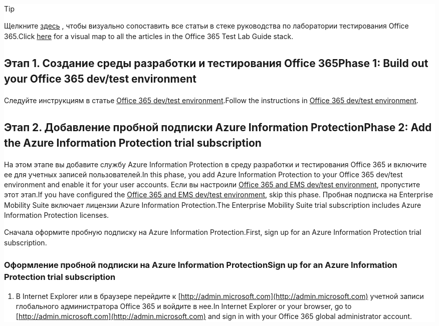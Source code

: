 > [!TIP]
> <span data-ttu-id="0d2b8-108">Щелкните [здесь](http://aka.ms/catlgstack) , чтобы визуально сопоставить все статьи в стеке руководства по лаборатории тестирования Office 365.</span><span class="sxs-lookup"><span data-stu-id="0d2b8-108">Click [here](http://aka.ms/catlgstack) for a visual map to all the articles in the Office 365 Test Lab Guide stack.</span></span>
  
## <a name="phase-1-build-out-your-office-365-devtest-environment"></a><span data-ttu-id="0d2b8-109">Этап 1. Создание среды разработки и тестирования Office 365</span><span class="sxs-lookup"><span data-stu-id="0d2b8-109">Phase 1: Build out your Office 365 dev/test environment</span></span>

<span data-ttu-id="0d2b8-110">Следуйте инструкциям в статье [Office 365 dev/test environment](office-365-dev-test-environment.md).</span><span class="sxs-lookup"><span data-stu-id="0d2b8-110">Follow the instructions in [Office 365 dev/test environment](office-365-dev-test-environment.md).</span></span>
  
## <a name="phase-2-add-the-azure-information-protection-trial-subscription"></a><span data-ttu-id="0d2b8-111">Этап 2. Добавление пробной подписки Azure Information Protection</span><span class="sxs-lookup"><span data-stu-id="0d2b8-111">Phase 2: Add the Azure Information Protection trial subscription</span></span>

<span data-ttu-id="0d2b8-112">На этом этапе вы добавите службу Azure Information Protection в среду разработки и тестирования Office 365 и включите ее для учетных записей пользователей.</span><span class="sxs-lookup"><span data-stu-id="0d2b8-112">In this phase, you add Azure Information Protection to your Office 365 dev/test environment and enable it for your user accounts.</span></span> <span data-ttu-id="0d2b8-113">Если вы настроили [Office 365 and EMS dev/test environment](http://technet.microsoft.com/library/c76eea86-d4b6-4d35-ad89-341696e89ef7.aspx), пропустите этот этап.</span><span class="sxs-lookup"><span data-stu-id="0d2b8-113">If you have configured the [Office 365 and EMS dev/test environment](http://technet.microsoft.com/library/c76eea86-d4b6-4d35-ad89-341696e89ef7.aspx), skip this phase.</span></span> <span data-ttu-id="0d2b8-114">Пробная подписка на Enterprise Mobility Suite включает лицензии Azure Information Protection.</span><span class="sxs-lookup"><span data-stu-id="0d2b8-114">The Enterprise Mobility Suite trial subscription includes Azure Information Protection licenses.</span></span>
  
<span data-ttu-id="0d2b8-115">Сначала оформите пробную подписку на Azure Information Protection.</span><span class="sxs-lookup"><span data-stu-id="0d2b8-115">First, sign up for an Azure Information Protection trial subscription.</span></span>
  
### <a name="sign-up-for-an-azure-information-protection-trial-subscription"></a><span data-ttu-id="0d2b8-116">Оформление пробной подписки на Azure Information Protection</span><span class="sxs-lookup"><span data-stu-id="0d2b8-116">Sign up for an Azure Information Protection trial subscription</span></span>

1. <span data-ttu-id="0d2b8-117">В Internet Explorer или в браузере перейдите к [http://admin.microsoft.com](http://admin.microsoft.com) учетной записи глобального администратора Office 365 и войдите в нее.</span><span class="sxs-lookup"><span data-stu-id="0d2b8-117">In Internet Explorer or your browser, go to [http://admin.microsoft.com](http://admin.microsoft.com) and sign in with your Office 365 global administrator account.</span></span>
    